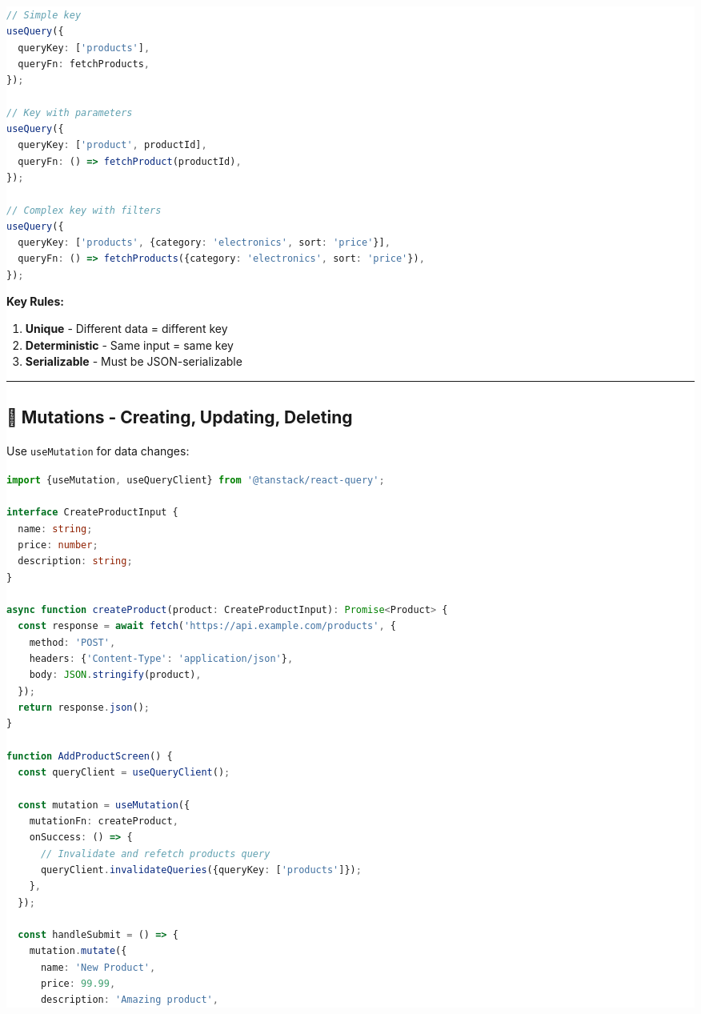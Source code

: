 ```typescript
// Simple key
useQuery({
  queryKey: ['products'],
  queryFn: fetchProducts,
});

// Key with parameters
useQuery({
  queryKey: ['product', productId],
  queryFn: () => fetchProduct(productId),
});

// Complex key with filters
useQuery({
  queryKey: ['products', {category: 'electronics', sort: 'price'}],
  queryFn: () => fetchProducts({category: 'electronics', sort: 'price'}),
});
```

**Key Rules:**
1. **Unique** - Different data = different key
2. **Deterministic** - Same input = same key
3. **Serializable** - Must be JSON-serializable

---

## 📝 Mutations - Creating, Updating, Deleting

Use `useMutation` for data changes:

```typescript
import {useMutation, useQueryClient} from '@tanstack/react-query';

interface CreateProductInput {
  name: string;
  price: number;
  description: string;
}

async function createProduct(product: CreateProductInput): Promise<Product> {
  const response = await fetch('https://api.example.com/products', {
    method: 'POST',
    headers: {'Content-Type': 'application/json'},
    body: JSON.stringify(product),
  });
  return response.json();
}

function AddProductScreen() {
  const queryClient = useQueryClient();

  const mutation = useMutation({
    mutationFn: createProduct,
    onSuccess: () => {
      // Invalidate and refetch products query
      queryClient.invalidateQueries({queryKey: ['products']});
    },
  });

  const handleSubmit = () => {
    mutation.mutate({
      name: 'New Product',
      price: 99.99,
      description: 'Amazing product',
```